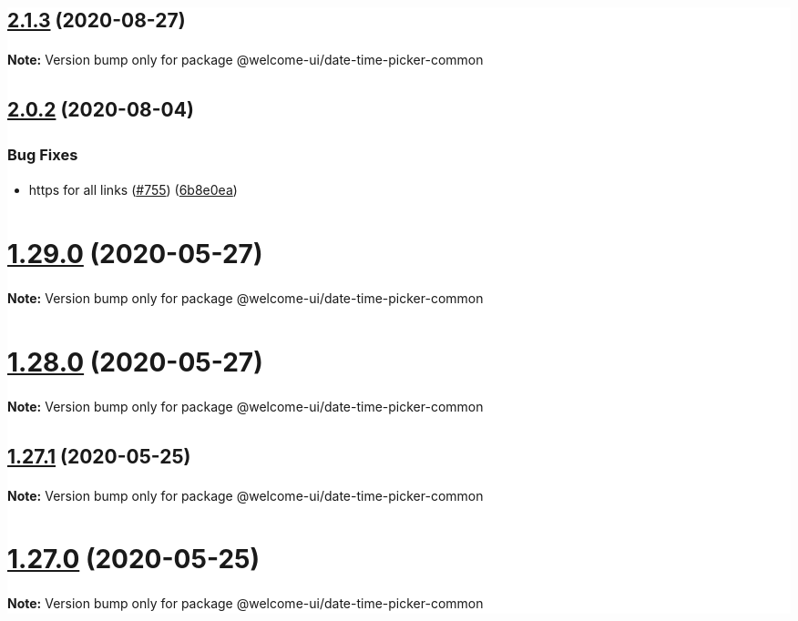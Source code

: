 



## [2.1.3](https://github.com/WTTJ/welcome-ui/compare/v2.1.2...v2.1.3) (2020-08-27)

**Note:** Version bump only for package @welcome-ui/date-time-picker-common





## [2.0.2](https://github.com/WTTJ/welcome-ui/compare/v2.0.1...v2.0.2) (2020-08-04)


### Bug Fixes

* https for all links ([#755](https://github.com/WTTJ/welcome-ui/issues/755)) ([6b8e0ea](https://github.com/WTTJ/welcome-ui/commit/6b8e0ea7807486510169437bb909cb65038ff6f5))





# [1.29.0](https://github.com/WTTJ/welcome-ui/compare/v1.28.0...v1.29.0) (2020-05-27)

**Note:** Version bump only for package @welcome-ui/date-time-picker-common





# [1.28.0](https://github.com/WTTJ/welcome-ui/compare/v1.27.2...v1.28.0) (2020-05-27)

**Note:** Version bump only for package @welcome-ui/date-time-picker-common





## [1.27.1](https://github.com/WTTJ/welcome-ui/compare/v1.27.0...v1.27.1) (2020-05-25)

**Note:** Version bump only for package @welcome-ui/date-time-picker-common





# [1.27.0](https://github.com/WTTJ/welcome-ui/compare/v1.26.4...v1.27.0) (2020-05-25)

**Note:** Version bump only for package @welcome-ui/date-time-picker-common


